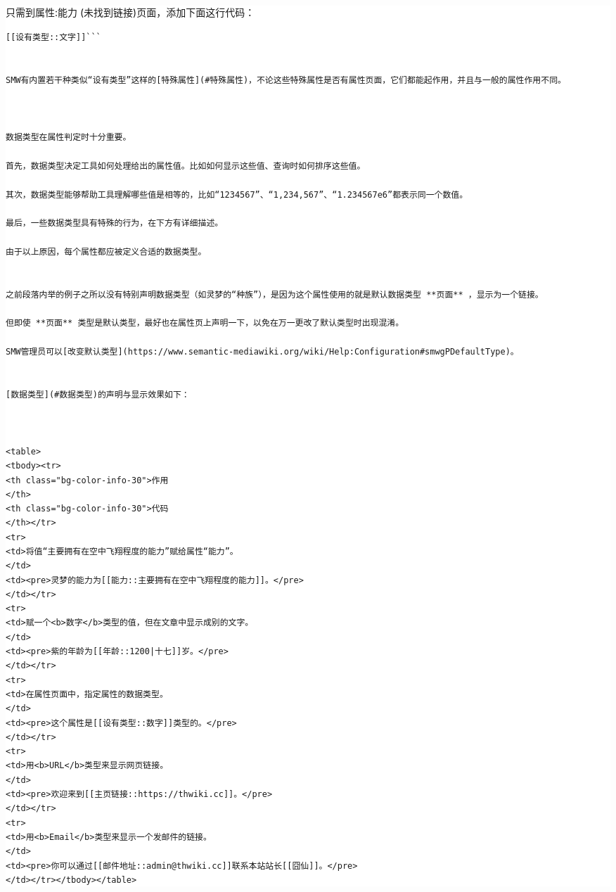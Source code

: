 只需到属性:能力 (未找到链接)页面，添加下面这行代码：
  

```
[[设有类型::文字]]```

  
SMW有内置若干种类似“设有类型”这样的[特殊属性](#特殊属性)，不论这些特殊属性是否有属性页面，它们都能起作用，并且与一般的属性作用不同。  

  
  
数据类型在属性判定时十分重要。  

首先，数据类型决定工具如何处理给出的属性值。比如如何显示这些值、查询时如何排序这些值。  

其次，数据类型能够帮助工具理解哪些值是相等的，比如“1234567”、“1,234,567”、“1.234567e6”都表示同一个数值。  

最后，一些数据类型具有特殊的行为，在下方有详细描述。  

由于以上原因，每个属性都应被定义合适的数据类型。
  
  
之前段落内举的例子之所以没有特别声明数据类型（如灵梦的“种族”），是因为这个属性使用的就是默认数据类型 **页面** ，显示为一个链接。  

但即使 **页面** 类型是默认类型，最好也在属性页上声明一下，以免在万一更改了默认类型时出现混淆。  

SMW管理员可以[改变默认类型](https://www.semantic-mediawiki.org/wiki/Help:Configuration#smwgPDefaultType)。
  
  
[数据类型](#数据类型)的声明与显示效果如下：
  


<table>
<tbody><tr>
<th class="bg-color-info-30">作用
</th>
<th class="bg-color-info-30">代码
</th></tr>
<tr>
<td>将值“主要拥有在空中飞翔程度的能力”赋给属性“能力”。
</td>
<td><pre>灵梦的能力为[[能力::主要拥有在空中飞翔程度的能力]]。</pre>
</td></tr>
<tr>
<td>赋一个<b>数字</b>类型的值，但在文章中显示成别的文字。
</td>
<td><pre>紫的年龄为[[年龄::1200|十七]]岁。</pre>
</td></tr>
<tr>
<td>在属性页面中，指定属性的数据类型。
</td>
<td><pre>这个属性是[[设有类型::数字]]类型的。</pre>
</td></tr>
<tr>
<td>用<b>URL</b>类型来显示网页链接。
</td>
<td><pre>欢迎来到[[主页链接::https://thwiki.cc]]。</pre>
</td></tr>
<tr>
<td>用<b>Email</b>类型来显示一个发邮件的链接。
</td>
<td><pre>你可以通过[[邮件地址::admin@thwiki.cc]]联系本站站长[[囧仙]]。</pre>
</td></tr></tbody></table>

```